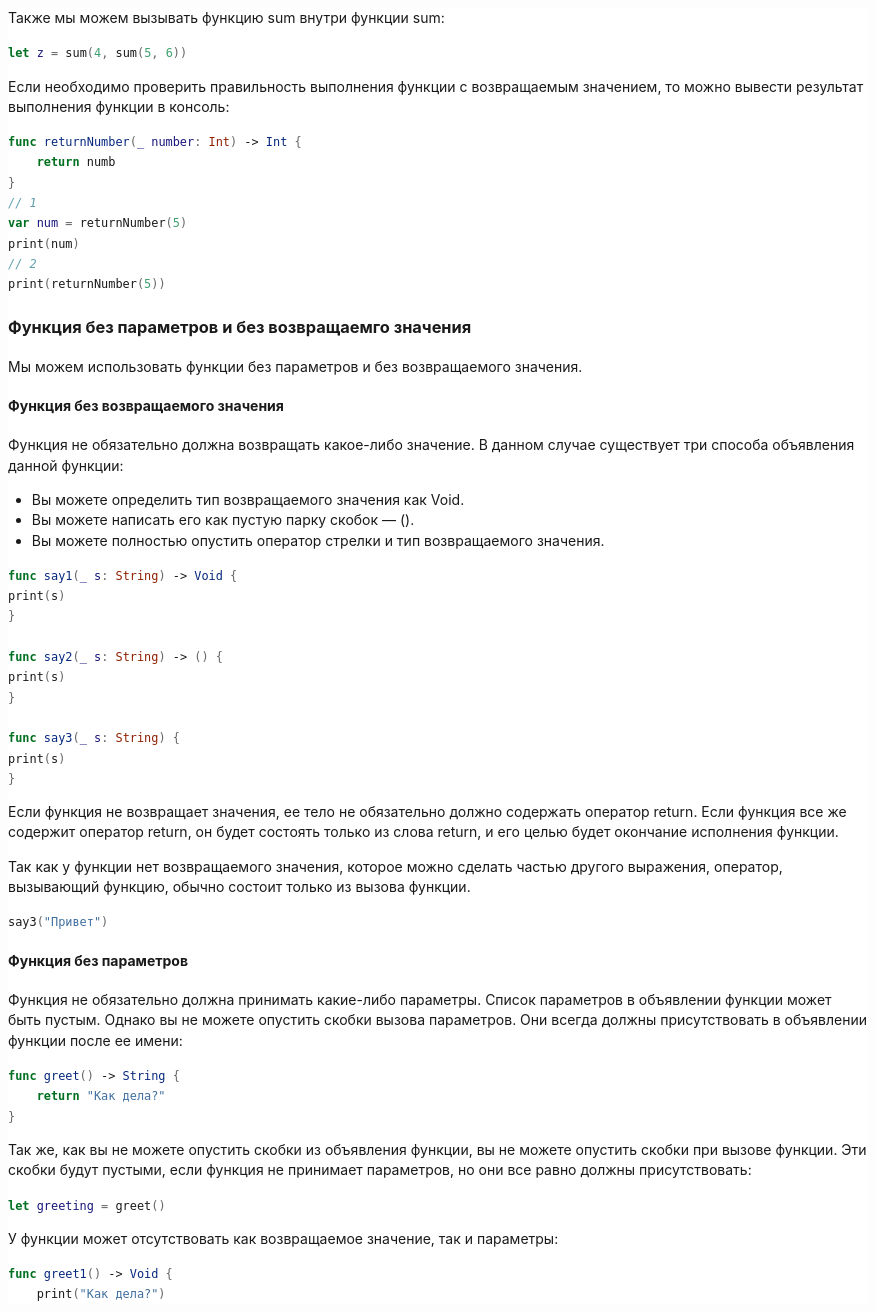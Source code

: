 Также мы можем вызывать функцию sum внутри функции sum:
```swift
let z = sum(4, sum(5, 6))
```
Если необходимо проверить правильность выполнения функции с возвращаемым значением, то можно вывести результат выполнения функции в консоль:
```swift
func returnNumber(_ number: Int) -> Int {
	return numb
}
// 1
var num = returnNumber(5)
print(num)
// 2
print(returnNumber(5))
```
### Функция без параметров и без возвращаемго значения
Мы можем использовать функции без параметров и без возвращаемого значения.

#### Функция без возвращаемого значения
Функция не обязательно должна возвращать какое-либо значение. В данном случае существует три способа объявления данной функции:
* Вы можете определить тип возвращаемого значения как Void.
* Вы можете написать его как пустую парку скобок — ().
* Вы можете полностью опустить оператор стрелки и тип возвращаемого значения.
```swift
func say1(_ s: String) -> Void { 
print(s) 
}
 
func say2(_ s: String) -> () { 
print(s) 
}
 
func say3(_ s: String) { 
print(s) 
}
```
Если функция не возвращает значения, ее тело не обязательно должно содержать оператор return. Если функция все же содержит оператор return, он будет состоять только из слова return, и его целью будет окончание исполнения функции.

Так как у функции нет возвращаемого значения, которое можно сделать частью другого выражения, оператор, вызывающий функцию, обычно состоит только из вызова функции.
```swift
say3("Привет")
```
#### Функция без параметров
Функция не обязательно должна принимать какие-либо параметры. Список параметров в объявлении функции может быть пустым. Однако вы не можете опустить скобки вызова параметров. Они всегда должны присутствовать в объявлении функции после ее имени:
```swift
func greet() -> String {
	return "Как дела?"
}
```
Так же, как вы не можете опустить скобки из объявления функции, вы не можете опустить скобки при вызове функции. Эти скобки будут пустыми, если функция не принимает параметров, но они все равно должны присутствовать:
```swift
let greeting = greet()
```
У функции может отсутствовать как возвращаемое значение, так и параметры:
```swift
func greet1() -> Void { 
	print("Как дела?") 
```
